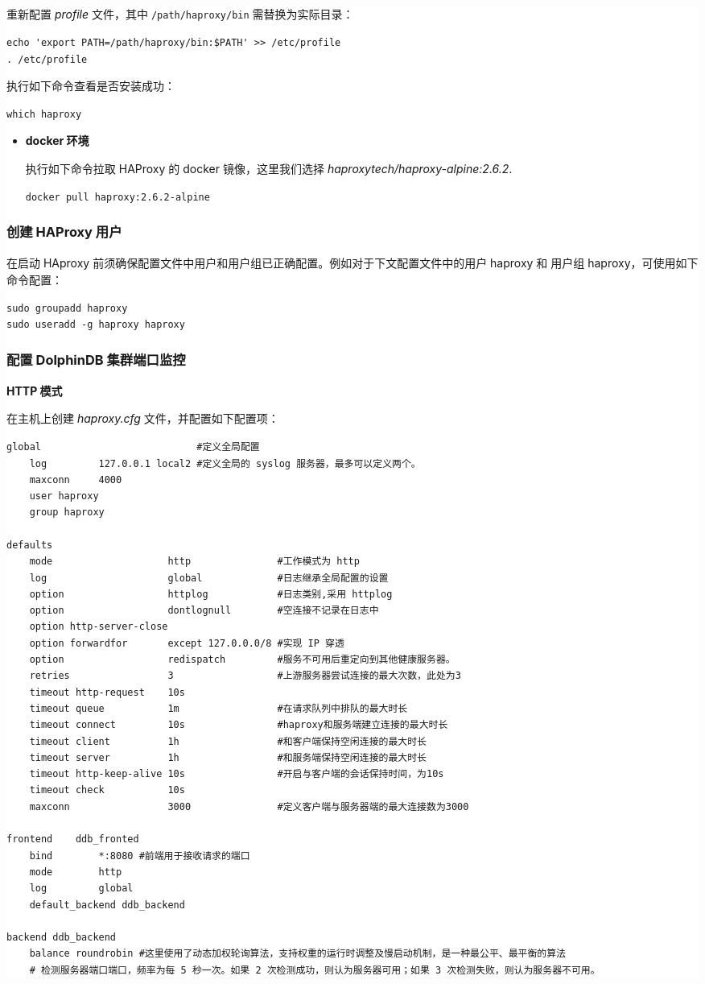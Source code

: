   重新配置 *profile* 文件，其中 `/path/haproxy/bin` 需替换为实际目录：

  ```
  echo 'export PATH=/path/haproxy/bin:$PATH' >> /etc/profile
  . /etc/profile
  ```

  执行如下命令查看是否安装成功：

  ```
  which haproxy
  ```
* **docker 环境**

  执行如下命令拉取 HAProxy 的 docker 镜像，这里我们选择 *haproxytech/haproxy-alpine:2.6.2*.

  ```
  docker pull haproxy:2.6.2-alpine
  ```

### 创建 HAProxy 用户

在启动 HAproxy 前须确保配置文件中用户和用户组已正确配置。例如对于下文配置文件中的用户 haproxy 和 用户组 haproxy，可使用如下命令配置：

```
sudo groupadd haproxy
sudo useradd -g haproxy haproxy
```

### 配置 DolphinDB 集群端口监控

**HTTP 模式**

在主机上创建 *haproxy.cfg* 文件，并配置如下配置项：

```
global                           #定义全局配置
    log         127.0.0.1 local2 #定义全局的 syslog 服务器，最多可以定义两个。
    maxconn     4000
    user haproxy
    group haproxy

defaults
    mode                    http               #工作模式为 http
    log                     global             #日志继承全局配置的设置
    option                  httplog            #日志类别,采用 httplog
    option                  dontlognull        #空连接不记录在日志中
    option http-server-close
    option forwardfor       except 127.0.0.0/8 #实现 IP 穿透
    option                  redispatch         #服务不可用后重定向到其他健康服务器。
    retries                 3                  #上游服务器尝试连接的最大次数，此处为3
    timeout http-request    10s
    timeout queue           1m                 #在请求队列中排队的最大时长
    timeout connect         10s                #haproxy和服务端建立连接的最大时长
    timeout client          1h                 #和客户端保持空闲连接的最大时长
    timeout server          1h                 #和服务端保持空闲连接的最大时长
    timeout http-keep-alive 10s                #开启与客户端的会话保持时间，为10s
    timeout check           10s
    maxconn                 3000               #定义客户端与服务器端的最大连接数为3000

frontend    ddb_fronted
    bind        *:8080 #前端用于接收请求的端口
    mode        http
    log         global
    default_backend ddb_backend

backend ddb_backend
    balance roundrobin #这里使用了动态加权轮询算法，支持权重的运行时调整及慢启动机制，是一种最公平、最平衡的算法
    # 检测服务器端口端口，频率为每 5 秒一次。如果 2 次检测成功，则认为服务器可用；如果 3 次检测失败，则认为服务器不可用。
```